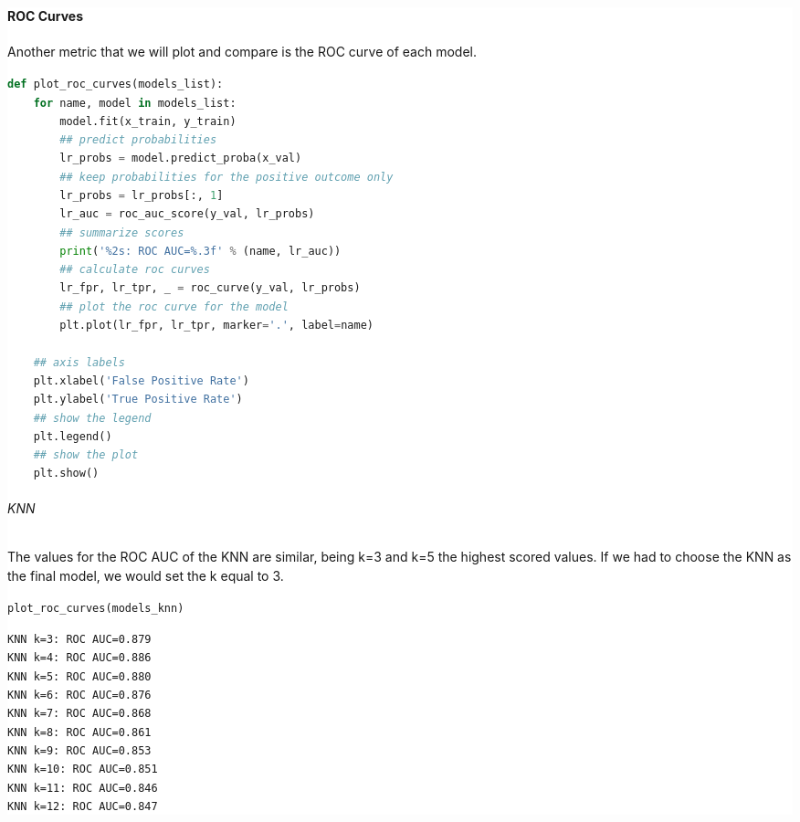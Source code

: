 

#### ROC Curves
Another metric that we will plot and compare is the ROC curve of each model.


```python
def plot_roc_curves(models_list):
    for name, model in models_list:
        model.fit(x_train, y_train)
        ## predict probabilities
        lr_probs = model.predict_proba(x_val)
        ## keep probabilities for the positive outcome only
        lr_probs = lr_probs[:, 1]
        lr_auc = roc_auc_score(y_val, lr_probs)
        ## summarize scores
        print('%2s: ROC AUC=%.3f' % (name, lr_auc))
        ## calculate roc curves
        lr_fpr, lr_tpr, _ = roc_curve(y_val, lr_probs)
        ## plot the roc curve for the model
        plt.plot(lr_fpr, lr_tpr, marker='.', label=name)

    ## axis labels
    plt.xlabel('False Positive Rate')
    plt.ylabel('True Positive Rate')
    ## show the legend
    plt.legend()
    ## show the plot
    plt.show()
```

###### KNN
The values for the ROC AUC of the KNN are similar, being k=3 and k=5 the highest scored values. If we had to choose the KNN as the final model, we would set the k equal to 3.


```python
plot_roc_curves(models_knn)
```

    KNN k=3: ROC AUC=0.879
    KNN k=4: ROC AUC=0.886
    KNN k=5: ROC AUC=0.880
    KNN k=6: ROC AUC=0.876
    KNN k=7: ROC AUC=0.868
    KNN k=8: ROC AUC=0.861
    KNN k=9: ROC AUC=0.853
    KNN k=10: ROC AUC=0.851
    KNN k=11: ROC AUC=0.846
    KNN k=12: ROC AUC=0.847
    


    